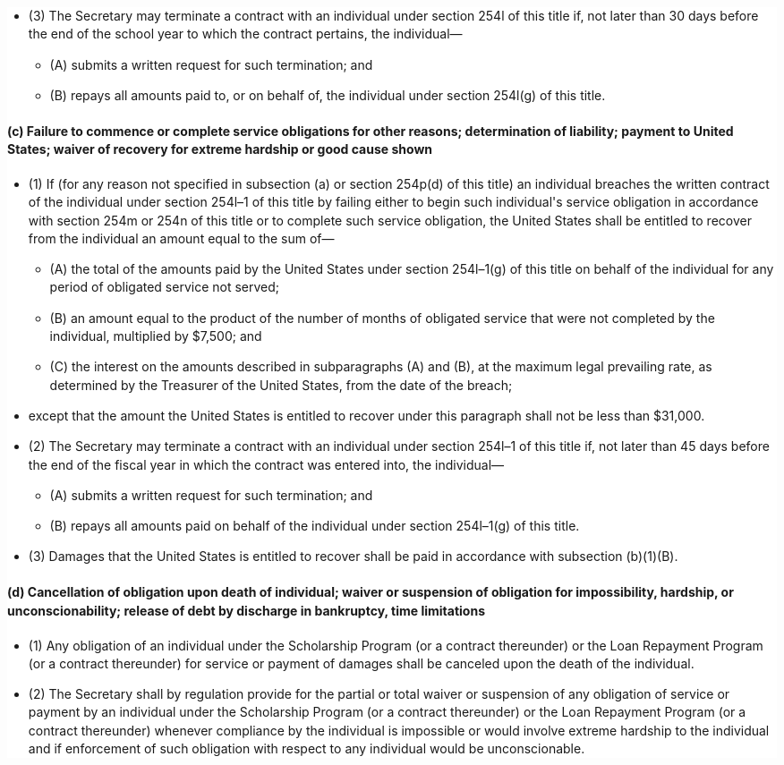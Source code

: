 * (3) The Secretary may terminate a contract with an individual under section 254l of this title if, not later than 30 days before the end of the school year to which the contract pertains, the individual—

  * (A) submits a written request for such termination; and

  * (B) repays all amounts paid to, or on behalf of, the individual under section 254l(g) of this title.

#### (c) Failure to commence or complete service obligations for other reasons; determination of liability; payment to United States; waiver of recovery for extreme hardship or good cause shown
* (1) If (for any reason not specified in subsection (a) or section 254p(d) of this title) an individual breaches the written contract of the individual under section 254l–1 of this title by failing either to begin such individual's service obligation in accordance with section 254m or 254n of this title or to complete such service obligation, the United States shall be entitled to recover from the individual an amount equal to the sum of—

  * (A) the total of the amounts paid by the United States under section 254l–1(g) of this title on behalf of the individual for any period of obligated service not served;

  * (B) an amount equal to the product of the number of months of obligated service that were not completed by the individual, multiplied by $7,500; and

  * (C) the interest on the amounts described in subparagraphs (A) and (B), at the maximum legal prevailing rate, as determined by the Treasurer of the United States, from the date of the breach;


* except that the amount the United States is entitled to recover under this paragraph shall not be less than $31,000.

* (2) The Secretary may terminate a contract with an individual under section 254l–1 of this title if, not later than 45 days before the end of the fiscal year in which the contract was entered into, the individual—

  * (A) submits a written request for such termination; and

  * (B) repays all amounts paid on behalf of the individual under section 254l–1(g) of this title.


* (3) Damages that the United States is entitled to recover shall be paid in accordance with subsection (b)(1)(B).

#### (d) Cancellation of obligation upon death of individual; waiver or suspension of obligation for impossibility, hardship, or unconscionability; release of debt by discharge in bankruptcy, time limitations
* (1) Any obligation of an individual under the Scholarship Program (or a contract thereunder) or the Loan Repayment Program (or a contract thereunder) for service or payment of damages shall be canceled upon the death of the individual.

* (2) The Secretary shall by regulation provide for the partial or total waiver or suspension of any obligation of service or payment by an individual under the Scholarship Program (or a contract thereunder) or the Loan Repayment Program (or a contract thereunder) whenever compliance by the individual is impossible or would involve extreme hardship to the individual and if enforcement of such obligation with respect to any individual would be unconscionable.
